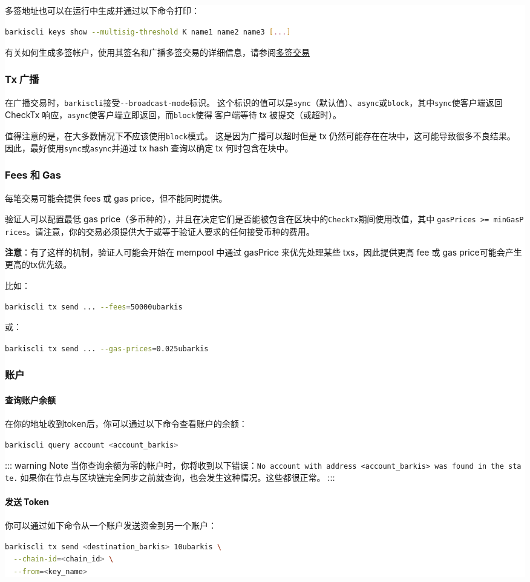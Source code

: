 多签地址也可以在运行中生成并通过以下命令打印：

```bash
barkiscli keys show --multisig-threshold K name1 name2 name3 [...]
```

有关如何生成多签帐户，使用其签名和广播多签交易的详细信息，请参阅[多签交易](#多签交易)

### Tx 广播

在广播交易时，`barkiscli`接受`--broadcast-mode`标识。 这个标识的值可以是`sync`（默认值）、`async`或`block`，其中`sync`使客户端返回 CheckTx 响应，`async`使客户端立即返回，而`block`使得 客户端等待 tx 被提交（或超时）。

值得注意的是，在大多数情况下**不**应该使用`block`模式。 这是因为广播可以超时但是 tx 仍然可能存在在块中，这可能导致很多不良结果。 因此，最好使用`sync`或`async`并通过 tx hash 查询以确定 tx 何时包含在块中。

### Fees 和 Gas

每笔交易可能会提供 fees 或 gas price，但不能同时提供。

验证人可以配置最低 gas price（多币种的），并且在决定它们是否能被包含在区块中的`CheckTx`期间使用改值，其中 `gasPrices >= minGasPrices`。请注意，你的交易必须提供大于或等于验证人要求的任何接受币种的费用。

**注意**：有了这样的机制，验证人可能会开始在 mempool 中通过 gasPrice 来优先处理某些 txs，因此提供更高 fee 或 gas price可能会产生更高的tx优先级。

比如：

```bash
barkiscli tx send ... --fees=50000ubarkis
```

或：

```bash
barkiscli tx send ... --gas-prices=0.025ubarkis
```


### 账户

#### 查询账户余额

在你的地址收到token后，你可以通过以下命令查看账户的余额：

```bash
barkiscli query account <account_barkis>
```

::: warning Note
当你查询余额为零的帐户时，你将收到以下错误：`No account with address <account_barkis> was found in the state.` 如果你在节点与区块链完全同步之前就查询，也会发生这种情况。这些都很正常。
:::

#### 发送 Token

你可以通过如下命令从一个账户发送资金到另一个账户：

```bash
barkiscli tx send <destination_barkis> 10ubarkis \
  --chain-id=<chain_id> \
  --from=<key_name> 
```
